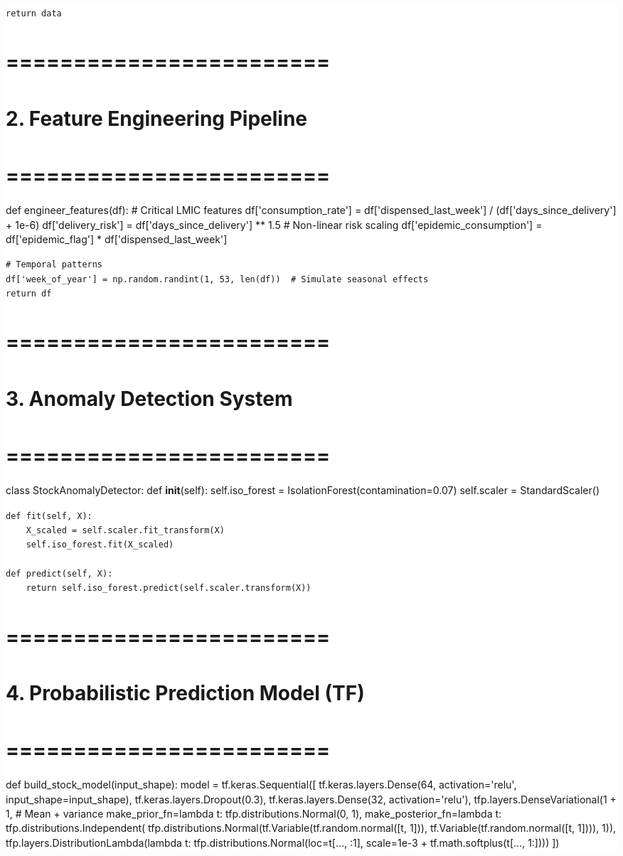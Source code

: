     return data

# ========================
# 2. Feature Engineering Pipeline
# ========================
def engineer_features(df):
    # Critical LMIC features
    df['consumption_rate'] = df['dispensed_last_week'] / (df['days_since_delivery'] + 1e-6)
    df['delivery_risk'] = df['days_since_delivery'] ** 1.5  # Non-linear risk scaling
    df['epidemic_consumption'] = df['epidemic_flag'] * df['dispensed_last_week']
    
    # Temporal patterns
    df['week_of_year'] = np.random.randint(1, 53, len(df))  # Simulate seasonal effects
    return df

# ========================
# 3. Anomaly Detection System
# ========================
class StockAnomalyDetector:
    def __init__(self):
        self.iso_forest = IsolationForest(contamination=0.07)
        self.scaler = StandardScaler()
        
    def fit(self, X):
        X_scaled = self.scaler.fit_transform(X)
        self.iso_forest.fit(X_scaled)
    
    def predict(self, X):
        return self.iso_forest.predict(self.scaler.transform(X))

# ========================
# 4. Probabilistic Prediction Model (TF)
# ========================
def build_stock_model(input_shape):
    model = tf.keras.Sequential([
        tf.keras.layers.Dense(64, activation='relu', input_shape=input_shape),
        tf.keras.layers.Dropout(0.3),
        tf.keras.layers.Dense(32, activation='relu'),
        tfp.layers.DenseVariational(1 + 1,  # Mean + variance
            make_prior_fn=lambda t: tfp.distributions.Normal(0, 1),
            make_posterior_fn=lambda t: tfp.distributions.Independent(
                tfp.distributions.Normal(tf.Variable(tf.random.normal([t, 1])),
                tf.Variable(tf.random.normal([t, 1]))), 1)),
        tfp.layers.DistributionLambda(lambda t: 
            tfp.distributions.Normal(loc=t[..., :1], scale=1e-3 + tf.math.softplus(t[..., 1:])))
    ])
    